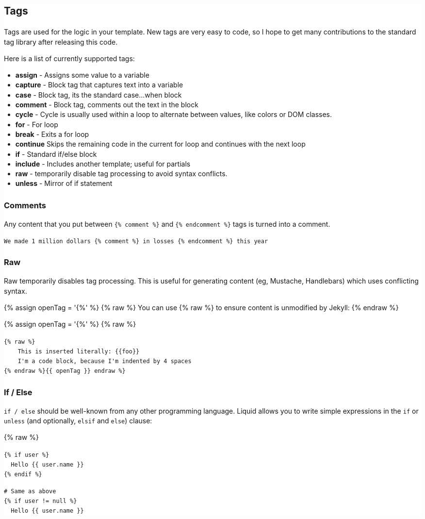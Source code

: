 
## Tags

Tags are used for the logic in your template. New tags are very easy to code,
so I hope to get many contributions to the standard tag library after releasing
this code.

Here is a list of currently supported tags:

* **assign** - Assigns some value to a variable
* **capture** - Block tag that captures text into a variable
* **case** - Block tag, its the standard case...when block
* **comment** - Block tag, comments out the text in the block
* **cycle** - Cycle is usually used within a loop to alternate between values, like colors or DOM classes.
* **for** - For loop
* **break** - Exits a for loop
* **continue** Skips the remaining code in the current for loop and continues with the next loop
* **if** - Standard if/else block
* **include** - Includes another template; useful for partials
* **raw** - temporarily disable tag processing to avoid syntax conflicts.
* **unless** - Mirror of if statement

### Comments

Any content that you put between `{% comment %}` and `{% endcomment %}` tags is turned into a comment. 

```liquid
We made 1 million dollars {% comment %} in losses {% endcomment %} this year
```

### Raw

Raw temporarily disables tag processing.
This is useful for generating content (eg, Mustache, Handlebars) which uses conflicting syntax.

{% assign openTag = '{%' %}
{% raw %}
You can use {% raw %} to ensure content is unmodified by Jekyll:
{% endraw %}

{% assign openTag = '{%' %}
{% raw %}
```liquid
{% raw %}
    This is inserted literally: {{foo}}
    I'm a code block, because I'm indented by 4 spaces
{% endraw %}{{ openTag }} endraw %}
```

### If / Else

`if / else` should be well-known from any other programming language.
Liquid allows you to write simple expressions in the `if` or `unless` (and
optionally, `elsif` and `else`) clause:

{% raw %}
```liquid
{% if user %}
  Hello {{ user.name }}
{% endif %}
```

```
# Same as above
{% if user != null %}
  Hello {{ user.name }}
```
